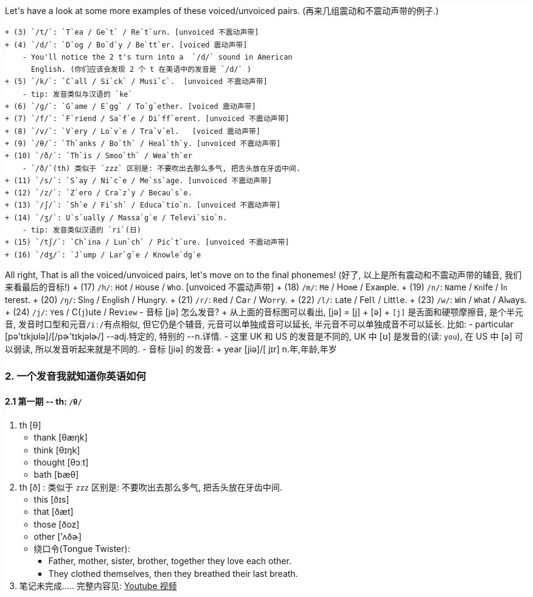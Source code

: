   Let's have a look at some more examples of these voiced/unvoiced pairs.
  (再来几组震动和不震动声带的例子.) 

    + (3) `/t/`: `T`ea / Ge`t` / Re`t`urn. [unvoiced 不震动声带]
    + (4) `/d/`: `D`og / Bo`d`y / Be`tt`er. [voiced 震动声带]
        - You'll notice the 2 t's turn into a  `/d/` sound in American
          English. (你们应该会发现 2 个 t 在美语中的发音是 `/d/` )
    + (5) `/k/`: `C`all / Si`ck` / Musi`c`.  [unvoiced 不震动声带]
        - tip: 发音类似与汉语的 `ke`
    + (6) `/g/`: `G`ame / E`gg` / To`g`ether. [voiced 震动声带]
    + (7) `/f/`: `F`riend / Sa`f`e / Di`ff`erent. [unvoiced 不震动声带]
    + (8) `/v/`: `V`ery / Lo`v`e / Tra`v`el.   [voiced 震动声带]
    + (9) `/θ/`: `Th`anks / Bo`th` / Heal`th`y. [unvoiced 不震动声带]
    + (10) `/ð/`: `Th`is / Smoo`th` / Wea`th`er
        - `/ð/`(th) 类似于 `zzz` 区别是: 不要吹出去那么多气, 把舌头放在牙齿中间. 
    + (11) `/s/`: `S`ay / Ni`c`e / Me`ss`age. [unvoiced 不震动声带]
    + (12) `/z/`: `Z`ero / Cra`z`y / Becau`s`e. 
    + (13) `/ʃ/`: `Sh`e / Fi`sh` / Educa`tio`n. [unvoiced 不震动声带]
    + (14) `/ʒ/`: U`s`ually / Massa`g`e / Televi`sio`n.
        - tip: 发音类似汉语的 `ri`(日)
    + (15) `/tʃ/`: `Ch`ina / Lun`ch` / Pic`t`ure. [unvoiced 不震动声带]
    + (16) `/dʒ/`: `J`ump / Lar`g`e / Knowle`dg`e

  All right, That is all the voiced/unvoiced pairs, let's move on to
  the final phonemes! (好了, 以上是所有震动和不震动声带的辅音, 我们来看最后的音标!)
    + (17) `/h/`: `H`ot / `H`ouse / `Wh`o. [unvoiced 不震动声带]
    + (18) `/m/`: `M`e / Ho`m`e / Exa`m`ple.
    + (19) `/n/`: `N`ame / `Kn`ife / I`n`terest.
    + (20) `/ŋ/`: Si`ng` / E`ng`lish / Hu`ng`ry.
    + (21) `/r/`: `R`ed / Ca`r` / Wo`rr`y.
    + (22) `/l/`: `L`ate / Fel`l` / `L`itt`l`e.
    + (23) `/w/`: `W`in / `Wh`at / Al`w`ays.
    + (24) `/j/`: `Y`es / C(`j`)ute / Rev`iew`
        - 音标 [jə] 怎么发音?
            + 从上面的音标图可以看出, [jə] = [j] + [ə]
            + `[j]` 是舌面和硬颚摩擦音, 是个半元音, 发音时口型和元音`/iː/`有点相似,
              但它仍是个辅音, 元音可以单独成音可以延长, 半元音不可以单独成音不可以延长.
              比如: 
                - particular [pə'tɪkjʊlə]/[/pɚ'tɪkjəlɚ/]
                  --adj.特定的, 特别的  --n.详情.
                - 这里 UK 和 US 的发音是不同的, UK 中 [ʊ] 是发音的(读: `you`),
                  在 US 中 [ə] 可以弱读, 所以发音听起来就是不同的.
        - 音标 [jiə] 的发音:
            + year [jiə]/[ jɪr] n.年,年龄,年岁


### 2. 一个发音我就知道你英语如何

#### 2.1 第一期 -- th: `/θ/`
1. th [θ]
    + thank [θæŋk]
    + think [θɪŋk]
    + thought [θɔːt]
    + bath [bæθ]
2. th [ð] : 类似于 `zzz` 区别是: 不要吹出去那么多气, 把舌头放在牙齿中间. 
    + this [ðɪs]
    + that [ðæt]
    + those [ðoz]
    + other ['ʌðɚ]
    + 绕口令(Tongue Twister):
        - Father, mother, sister, brother, together they love each other.
        - They clothed themselves, then they breathed their last breath.
3. 笔记未完成..... 完整内容见:
   [Youtube 视频](https://www.youtube.com/watch?v=pqYJtSrOEPU&list=PLNXW1mx0qgEfcsV3nk_wzpFEtUycD9rdc&index=1) 